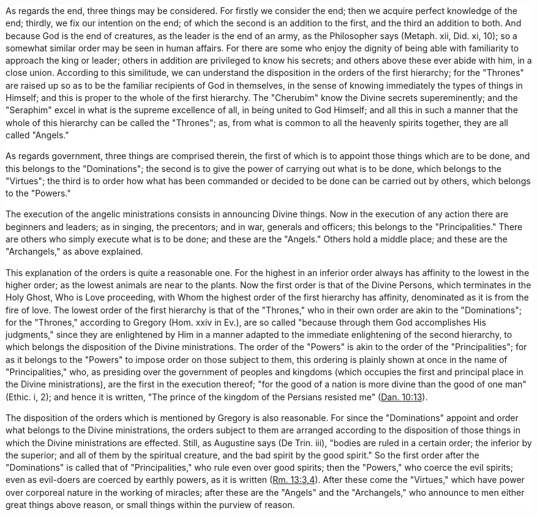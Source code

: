 As regards the end, three things may be considered. For firstly we consider the end; then we acquire perfect knowledge of the end; thirdly, we fix our intention on the end; of which the second is an addition to the first, and the third an addition to both. And because God is the end of creatures, as the leader is the end of an army, as the Philosopher says (Metaph. xii, Did. xi, 10); so a somewhat similar order may be seen in human affairs. For there are some who enjoy the dignity of being able with familiarity to approach the king or leader; others in addition are privileged to know his secrets; and others above these ever abide with him, in a close union. According to this similitude, we can understand the disposition in the orders of the first hierarchy; for the "Thrones" are raised up so as to be the familiar recipients of God in themselves, in the sense of knowing immediately the types of things in Himself; and this is proper to the whole of the first hierarchy. The "Cherubim" know the Divine secrets supereminently; and the "Seraphim" excel in what is the supreme excellence of all, in being united to God Himself; and all this in such a manner that the whole of this hierarchy can be called the "Thrones"; as, from what is common to all the heavenly spirits together, they are all called "Angels."  

As regards government, three things are comprised therein, the first of which is to appoint those things which are to be done, and this belongs to the "Dominations"; the second is to give the power of carrying out what is to be done, which belongs to the "Virtues"; the third is to order how what has been commanded or decided to be done can be carried out by others, which belongs to the "Powers."  

The execution of the angelic ministrations consists in announcing Divine things. Now in the execution of any action there are beginners and leaders; as in singing, the precentors; and in war, generals and officers; this belongs to the "Principalities." There are others who simply execute what is to be done; and these are the "Angels." Others hold a middle place; and these are the "Archangels," as above explained.  

This explanation of the orders is quite a reasonable one. For the highest in an inferior order always has affinity to the lowest in the higher order; as the lowest animals are near to the plants. Now the first order is that of the Divine Persons, which terminates in the Holy Ghost, Who is Love proceeding, with Whom the highest order of the first hierarchy has affinity, denominated as it is from the fire of love. The lowest order of the first hierarchy is that of the "Thrones," who in their own order are akin to the "Dominations"; for the "Thrones," according to Gregory (Hom. xxiv in Ev.), are so called "because through them God accomplishes His judgments," since they are enlightened by Him in a manner adapted to the immediate enlightening of the second hierarchy, to which belongs the disposition of the Divine ministrations. The order of the "Powers" is akin to the order of the "Principalities"; for as it belongs to the "Powers" to impose order on those subject to them, this ordering is plainly shown at once in the name of "Principalities," who, as presiding over the government of peoples and kingdoms (which occupies the first and principal place in the Divine ministrations), are the first in the execution thereof; "for the good of a nation is more divine than the good of one man" (Ethic. i, 2); and hence it is written, "The prince of the kingdom of the Persians resisted me" ([Dan. 10:13](http://bible.gospelcom.net/bible?Dan++10:13)).  

The disposition of the orders which is mentioned by Gregory is also reasonable. For since the "Dominations" appoint and order what belongs to the Divine ministrations, the orders subject to them are arranged according to the disposition of those things in which the Divine ministrations are effected. Still, as Augustine says (De Trin. iii), "bodies are ruled in a certain order; the inferior by the superior; and all of them by the spiritual creature, and the bad spirit by the good spirit." So the first order after the "Dominations" is called that of "Principalities," who rule even over good spirits; then the "Powers," who coerce the evil spirits; even as evil-doers are coerced by earthly powers, as it is written ([Rm. 13:3,4](http://bible.gospelcom.net/bible?Rm++13:3,4)). After these come the "Virtues," which have power over corporeal nature in the working of miracles; after these are the "Angels" and the "Archangels," who announce to men either great things above reason, or small things within the purview of reason.  
